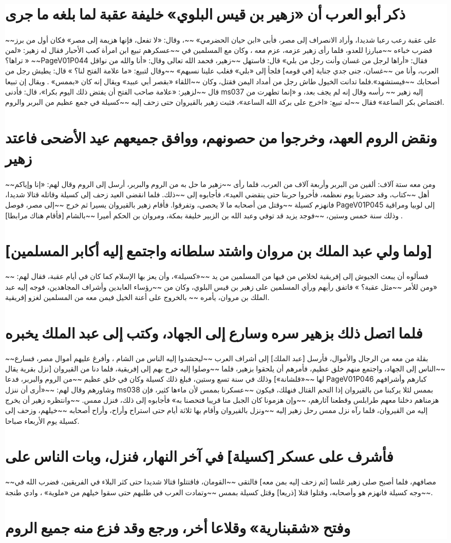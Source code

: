 # ذكر أبو العرب  أن «زهير بن قيس البلوي» خليفة عقبة لما بلغه ما جرى
~~على عقبة رعب رعبا شديدا، وأراد الانصراف إلى مصر، فأبى «ابن حيان الحضرمي»
~~، وقال: «لا تفعل، فإنها هزيمة إلى مصر» فكان أول من برز فضرب خباءه
~~مبارزا للعدو، فلما رأى زهير عزمه، عزم معه ، وكان مع المسلمين في
~~عسكرهم تبيع  ابن امرأة كعب الأحبار فقال له زهير: «لمن تراها؟ »
~~PageV01P044 فقال: «أراها لرجل من غسان وأنت رجل من بلي»  قال: فاستهل
~~زهير، فحمد الله تعالى وقال: «أنا والله من نواقل  العرب، وأنا من
~~غسان، جنى جدي جناية [في قومه]  فلجأ إلى «بلي» فغلب علينا نسبهم»
~~وقال لتبيع: «ما علامة الفتح لنا؟ » قال: يطيش  رجل من أصحابك
~~فيستشهد».فلما تدانت الخيول طاش رجل من أمداد  اليمن فقتل، وكان
~~اللقاء «بقصر أبي عبيد» ويقال إنه كان «بممس» . ويقال إن تبيعا قال
~~لزهير: «علامة صاحب الفتح أن يفتض ذلك اليوم بكرا»، قال: فأدنى ms037 إليه زهير
~~ رأسه وقال إنه لم يجف بعد، و «إنما تطهرت من افتضاض بكر الساعة» فقال
~~له تبيع: «اخرج على بركة الله الساعة»، فثبت زهير بالقيروان حتى زحف إليه
~~كسيلة في جمع عظيم من البربر والروم.
# ونقض الروم العهد، وخرجوا من حصونهم، ووافق جميعهم عيد الأضحى فاعتد زهير
~~ومن معه ستة آلاف: ألفين  من البربر وأربعة آلاف من العرب، فلما رأى
~~زهير ما حل به من الروم والبربر، أرسل إلى الروم وقال لهم: «إنا وإياكم أهل
~~كتاب، وقد حضرنا يوم نعظمه، فأخروا حربنا حتى ينقضي العيد»، فأجابوه إلى
~~ذلك. فلما انقضى العيد زحف إلى كسيلة وقاتله قتالا شديدا، فانهزم كسيلة
~~وقتل من أصحابه ما لا يحصى، وتفرقوا. فأقام زهير بالقيروان يسيرا ثم خرج
~~إلى مصر، فوصل PageV01P045 إلى لوبيا ومراقية  وذلك سنة خمس وستين،
~~فوجد يزيد قد توفي وعبد الله بن الزبير خليفة بمكة، ومروان بن الحكم أميرا
~~بالشام [فأقام هناك مرابطا] .
# [ولما ولي عبد الملك بن مروان واشتد سلطانه واجتمع إليه أكابر المسلمين]
~~ فسألوه أن يبعث الجيوش إلى إفريقية لخلاص من فيها من المسلمين من يد
~~«كسيلة»، وأن يعز بها الإسلام كما كان في أيام عقبة، فقال لهم: «ومن للأمر
~~مثل عقبة؟ » فاتفق رأيهم ورأي المسلمين على زهير بن قيس البلوي، وكان من
~~رؤساء العابدين وأشراف المجاهدين، فوجه إليه عبد الملك بن مروان، يأمره
~~ بالخروج على أعنة الخيل فيمن معه من المسلمين لغزو إفريقية.
# فلما اتصل ذلك بزهير سره وسارع إلى الجهاد، وكتب إلى عبد الملك يخبره
~~بقلة من معه من الرجال والأموال، فأرسل [عبد الملك]  إلى أشراف العرب
~~ليحشدوا  إليه الناس من الشام ، وأفرغ عليهم أموال مصر، فسارع
~~الناس إلى الجهاد، واجتمع منهم خلق عظيم، فأمرهم أن يلحقوا بزهير، فلما
~~وصلوا إليه خرج بهم إلى إفريقية، فلما دنا من القيروان [نزل بقرية يقال لها
~~«قلشانة»]  وذلك في سنة تسع وستين، فبلغ ذلك كسيلة وكان في خلق عظيم
~~من الروم والبربر، فدعا PageV01P046 كبارهم وأشرافهم وشاورهم وقال لهم:
~~«أرى أن ننزل ms038 بممس لئلا يركبنا من بالقيروان إذا التحم القتال فنهلك، فيكون
~~عسكرنا بممس لأن ماءها كثير، فإن هزمناهم دخلنا معهم طرابلس وقطعنا آثارهم،
~~وإن هزمونا كان الجبل منا قريبا فتحصنا به» فأجابوه إلى ذلك، فنزل ممس.
~~وانتظره زهير أن يخرج إليه من القيروان، فلما رآه نزل ممس رحل زهير إليه
~~ونزل بالقيروان وأقام بها ثلاثة أيام حتى استراح وأراح، وأراح أصحابه
~~خيلهم، وزحف إلى كسيلة يوم الأربعاء  صباحا.
# فأشرف على عسكر  [كسيلة]  في آخر النهار، فنزل، وبات الناس على
~~مصافهم، فلما أصبح صلى زهير غلسا [ثم زحف إليه بمن معه]  فالتقى
~~القومان، فاقتتلوا قتالا شديدا حتى كثر البلاء في الفريقين، فضرب الله في
~~وجه كسيلة فانهزم هو وأصحابه، وقتلوا قتلا [ذريعا]  وقتل كسيلة بممس
~~وتمادت العرب في طلبهم حتى سقوا خيلهم من «ملوية» ، وادي طنجة.
# وفتح «شقبنارية»  وقلاعا أخر، ورجع وقد فزع منه  جميع الروم